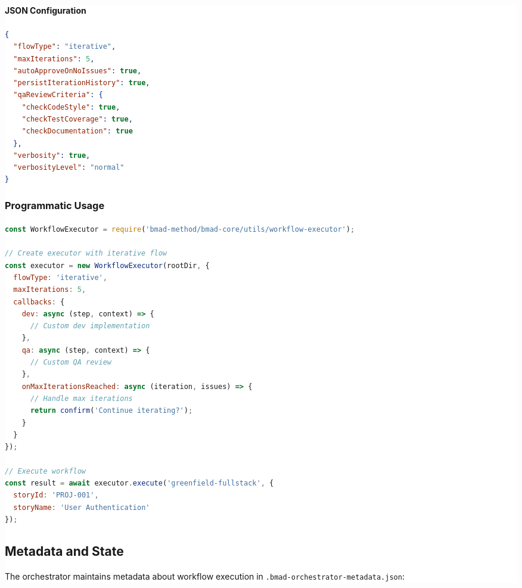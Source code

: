 #### JSON Configuration

```json
{
  "flowType": "iterative",
  "maxIterations": 5,
  "autoApproveOnNoIssues": true,
  "persistIterationHistory": true,
  "qaReviewCriteria": {
    "checkCodeStyle": true,
    "checkTestCoverage": true,
    "checkDocumentation": true
  },
  "verbosity": true,
  "verbosityLevel": "normal"
}
```

### Programmatic Usage

```javascript
const WorkflowExecutor = require('bmad-method/bmad-core/utils/workflow-executor');

// Create executor with iterative flow
const executor = new WorkflowExecutor(rootDir, {
  flowType: 'iterative',
  maxIterations: 5,
  callbacks: {
    dev: async (step, context) => {
      // Custom dev implementation
    },
    qa: async (step, context) => {
      // Custom QA review
    },
    onMaxIterationsReached: async (iteration, issues) => {
      // Handle max iterations
      return confirm('Continue iterating?');
    }
  }
});

// Execute workflow
const result = await executor.execute('greenfield-fullstack', {
  storyId: 'PROJ-001',
  storyName: 'User Authentication'
});
```

## Metadata and State

The orchestrator maintains metadata about workflow execution in `.bmad-orchestrator-metadata.json`:
